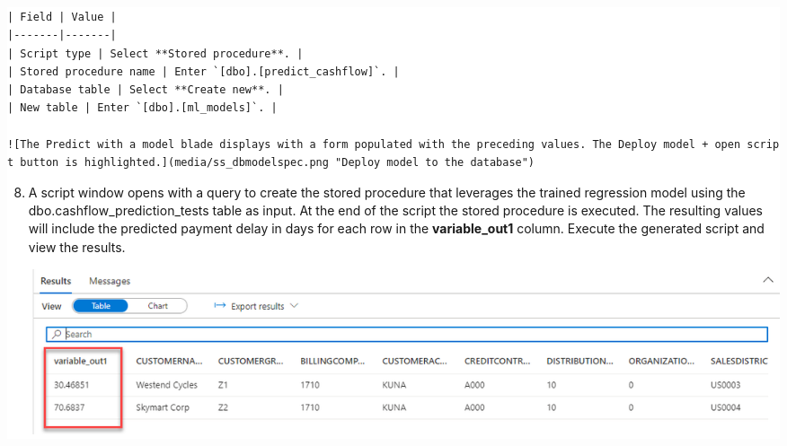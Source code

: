     | Field | Value |
    |-------|-------|
    | Script type | Select **Stored procedure**. |
    | Stored procedure name | Enter `[dbo].[predict_cashflow]`. |
    | Database table | Select **Create new**. |
    | New table | Enter `[dbo].[ml_models]`. |

    ![The Predict with a model blade displays with a form populated with the preceding values. The Deploy model + open script button is highlighted.](media/ss_dbmodelspec.png "Deploy model to the database")

8. A script window opens with a query to create the stored procedure that leverages the trained regression model using the dbo.cashflow_prediction_tests table as input. At the end of the script the stored procedure is executed. The resulting values will include the predicted payment delay in days for each row in the **variable_out1** column. Execute the generated script and view the results.

    ![The SQL Query results window displays with the variabl_out1 column highlighted.](media/ss_modelpredictresult.png "Predicted days late for each test case")
